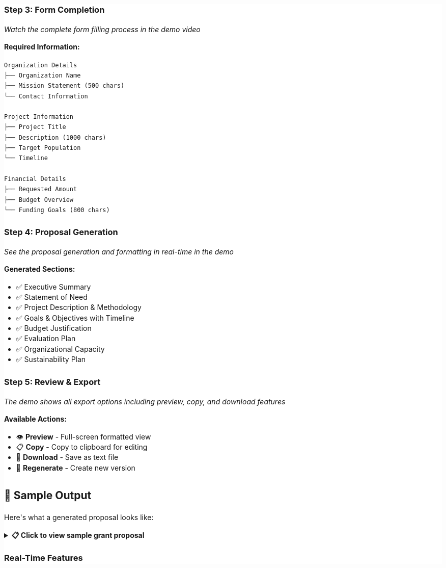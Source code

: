 ### Step 3: Form Completion
*Watch the complete form filling process in the demo video*

**Required Information:**
```
Organization Details
├── Organization Name
├── Mission Statement (500 chars)
└── Contact Information

Project Information  
├── Project Title
├── Description (1000 chars)
├── Target Population
└── Timeline

Financial Details
├── Requested Amount
├── Budget Overview
└── Funding Goals (800 chars)
```

### Step 4: Proposal Generation
*See the proposal generation and formatting in real-time in the demo*

**Generated Sections:**
- ✅ Executive Summary
- ✅ Statement of Need  
- ✅ Project Description & Methodology
- ✅ Goals & Objectives with Timeline
- ✅ Budget Justification
- ✅ Evaluation Plan
- ✅ Organizational Capacity
- ✅ Sustainability Plan

### Step 5: Review & Export
*The demo shows all export options including preview, copy, and download features*

**Available Actions:**
- 👁️ **Preview** - Full-screen formatted view
- 📋 **Copy** - Copy to clipboard for editing
- 📄 **Download** - Save as text file
- 🔄 **Regenerate** - Create new version

## 📄 Sample Output

Here's what a generated proposal looks like:

<details><summary><strong>📋 Click to view sample grant proposal</strong></summary></details>

### Real-Time Features
